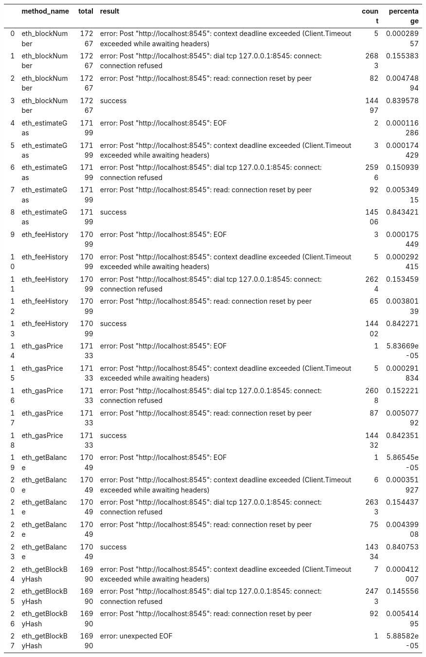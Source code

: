 |    | method_name                             |   total | result                                                                                                          |   count |   percentage |
|---:|:----------------------------------------|--------:|:----------------------------------------------------------------------------------------------------------------|--------:|-------------:|
|  0 | eth_blockNumber                         |   17267 | error: Post "http://localhost:8545": context deadline exceeded (Client.Timeout exceeded while awaiting headers) |       5 |  0.00028957  |
|  1 | eth_blockNumber                         |   17267 | error: Post "http://localhost:8545": dial tcp 127.0.0.1:8545: connect: connection refused                       |    2683 |  0.155383    |
|  2 | eth_blockNumber                         |   17267 | error: Post "http://localhost:8545": read: connection reset by peer                                             |      82 |  0.00474894  |
|  3 | eth_blockNumber                         |   17267 | success                                                                                                         |   14497 |  0.839578    |
|  4 | eth_estimateGas                         |   17199 | error: Post "http://localhost:8545": EOF                                                                        |       2 |  0.000116286 |
|  5 | eth_estimateGas                         |   17199 | error: Post "http://localhost:8545": context deadline exceeded (Client.Timeout exceeded while awaiting headers) |       3 |  0.000174429 |
|  6 | eth_estimateGas                         |   17199 | error: Post "http://localhost:8545": dial tcp 127.0.0.1:8545: connect: connection refused                       |    2596 |  0.150939    |
|  7 | eth_estimateGas                         |   17199 | error: Post "http://localhost:8545": read: connection reset by peer                                             |      92 |  0.00534915  |
|  8 | eth_estimateGas                         |   17199 | success                                                                                                         |   14506 |  0.843421    |
|  9 | eth_feeHistory                          |   17099 | error: Post "http://localhost:8545": EOF                                                                        |       3 |  0.000175449 |
| 10 | eth_feeHistory                          |   17099 | error: Post "http://localhost:8545": context deadline exceeded (Client.Timeout exceeded while awaiting headers) |       5 |  0.000292415 |
| 11 | eth_feeHistory                          |   17099 | error: Post "http://localhost:8545": dial tcp 127.0.0.1:8545: connect: connection refused                       |    2624 |  0.153459    |
| 12 | eth_feeHistory                          |   17099 | error: Post "http://localhost:8545": read: connection reset by peer                                             |      65 |  0.00380139  |
| 13 | eth_feeHistory                          |   17099 | success                                                                                                         |   14402 |  0.842271    |
| 14 | eth_gasPrice                            |   17133 | error: Post "http://localhost:8545": EOF                                                                        |       1 |  5.83669e-05 |
| 15 | eth_gasPrice                            |   17133 | error: Post "http://localhost:8545": context deadline exceeded (Client.Timeout exceeded while awaiting headers) |       5 |  0.000291834 |
| 16 | eth_gasPrice                            |   17133 | error: Post "http://localhost:8545": dial tcp 127.0.0.1:8545: connect: connection refused                       |    2608 |  0.152221    |
| 17 | eth_gasPrice                            |   17133 | error: Post "http://localhost:8545": read: connection reset by peer                                             |      87 |  0.00507792  |
| 18 | eth_gasPrice                            |   17133 | success                                                                                                         |   14432 |  0.842351    |
| 19 | eth_getBalance                          |   17049 | error: Post "http://localhost:8545": EOF                                                                        |       1 |  5.86545e-05 |
| 20 | eth_getBalance                          |   17049 | error: Post "http://localhost:8545": context deadline exceeded (Client.Timeout exceeded while awaiting headers) |       6 |  0.000351927 |
| 21 | eth_getBalance                          |   17049 | error: Post "http://localhost:8545": dial tcp 127.0.0.1:8545: connect: connection refused                       |    2633 |  0.154437    |
| 22 | eth_getBalance                          |   17049 | error: Post "http://localhost:8545": read: connection reset by peer                                             |      75 |  0.00439908  |
| 23 | eth_getBalance                          |   17049 | success                                                                                                         |   14334 |  0.840753    |
| 24 | eth_getBlockByHash                      |   16990 | error: Post "http://localhost:8545": context deadline exceeded (Client.Timeout exceeded while awaiting headers) |       7 |  0.000412007 |
| 25 | eth_getBlockByHash                      |   16990 | error: Post "http://localhost:8545": dial tcp 127.0.0.1:8545: connect: connection refused                       |    2473 |  0.145556    |
| 26 | eth_getBlockByHash                      |   16990 | error: Post "http://localhost:8545": read: connection reset by peer                                             |      92 |  0.00541495  |
| 27 | eth_getBlockByHash                      |   16990 | error: unexpected EOF                                                                                           |       1 |  5.88582e-05 |